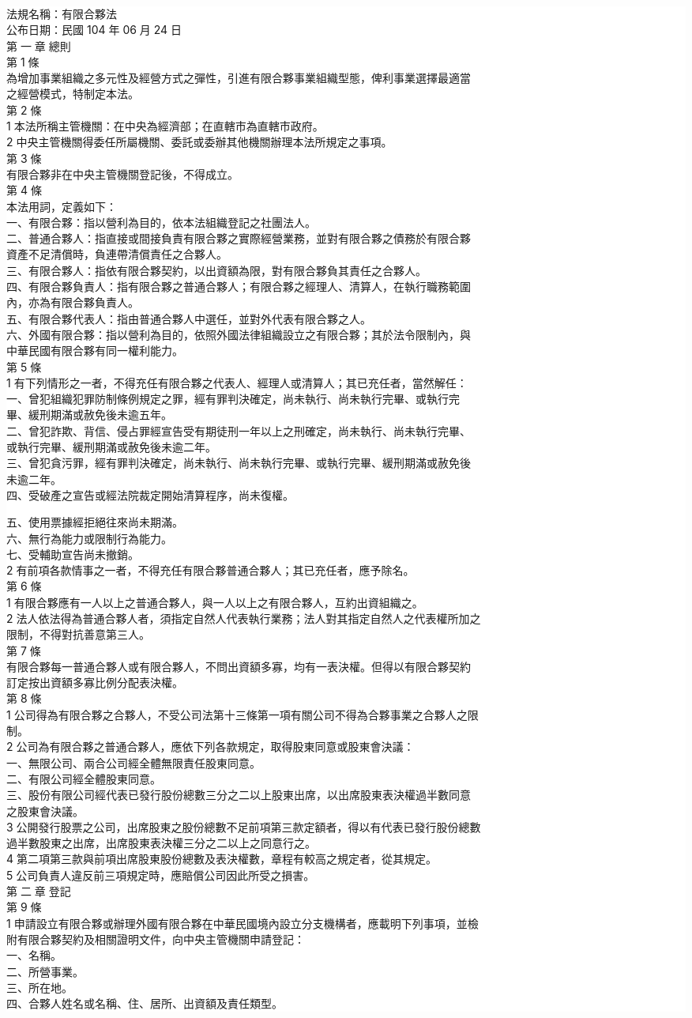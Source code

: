 法規名稱：有限合夥法  
公布日期：民國 104 年 06 月 24 日  
第 一 章 總則  
第 1 條  
為增加事業組織之多元性及經營方式之彈性，引進有限合夥事業組織型態，俾利事業選擇最適當  
之經營模式，特制定本法。  
第 2 條  
1 本法所稱主管機關：在中央為經濟部；在直轄市為直轄市政府。  
2 中央主管機關得委任所屬機關、委託或委辦其他機關辦理本法所規定之事項。  
第 3 條  
有限合夥非在中央主管機關登記後，不得成立。  
第 4 條  
本法用詞，定義如下：  
一、有限合夥：指以營利為目的，依本法組織登記之社團法人。  
二、普通合夥人：指直接或間接負責有限合夥之實際經營業務，並對有限合夥之債務於有限合夥  
資產不足清償時，負連帶清償責任之合夥人。  
三、有限合夥人：指依有限合夥契約，以出資額為限，對有限合夥負其責任之合夥人。  
四、有限合夥負責人：指有限合夥之普通合夥人；有限合夥之經理人、清算人，在執行職務範圍  
內，亦為有限合夥負責人。  
五、有限合夥代表人：指由普通合夥人中選任，並對外代表有限合夥之人。  
六、外國有限合夥：指以營利為目的，依照外國法律組織設立之有限合夥；其於法令限制內，與  
中華民國有限合夥有同一權利能力。  
第 5 條  
1 有下列情形之一者，不得充任有限合夥之代表人、經理人或清算人；其已充任者，當然解任：  
一、曾犯組織犯罪防制條例規定之罪，經有罪判決確定，尚未執行、尚未執行完畢、或執行完  
畢、緩刑期滿或赦免後未逾五年。  
二、曾犯詐欺、背信、侵占罪經宣告受有期徒刑一年以上之刑確定，尚未執行、尚未執行完畢、  
或執行完畢、緩刑期滿或赦免後未逾二年。  
三、曾犯貪污罪，經有罪判決確定，尚未執行、尚未執行完畢、或執行完畢、緩刑期滿或赦免後  
未逾二年。  
四、受破產之宣告或經法院裁定開始清算程序，尚未復權。  


五、使用票據經拒絕往來尚未期滿。  
六、無行為能力或限制行為能力。  
七、受輔助宣告尚未撤銷。  
2 有前項各款情事之一者，不得充任有限合夥普通合夥人；其已充任者，應予除名。  
第 6 條  
1 有限合夥應有一人以上之普通合夥人，與一人以上之有限合夥人，互約出資組織之。  
2 法人依法得為普通合夥人者，須指定自然人代表執行業務；法人對其指定自然人之代表權所加之  
限制，不得對抗善意第三人。  
第 7 條  
有限合夥每一普通合夥人或有限合夥人，不問出資額多寡，均有一表決權。但得以有限合夥契約  
訂定按出資額多寡比例分配表決權。  
第 8 條  
1 公司得為有限合夥之合夥人，不受公司法第十三條第一項有關公司不得為合夥事業之合夥人之限  
制。  
2 公司為有限合夥之普通合夥人，應依下列各款規定，取得股東同意或股東會決議：  
一、無限公司、兩合公司經全體無限責任股東同意。  
二、有限公司經全體股東同意。  
三、股份有限公司經代表已發行股份總數三分之二以上股東出席，以出席股東表決權過半數同意  
之股東會決議。  
3 公開發行股票之公司，出席股東之股份總數不足前項第三款定額者，得以有代表已發行股份總數  
過半數股東之出席，出席股東表決權三分之二以上之同意行之。  
4 第二項第三款與前項出席股東股份總數及表決權數，章程有較高之規定者，從其規定。  
5 公司負責人違反前三項規定時，應賠償公司因此所受之損害。  
第 二 章 登記  
第 9 條  
1 申請設立有限合夥或辦理外國有限合夥在中華民國境內設立分支機構者，應載明下列事項，並檢  
附有限合夥契約及相關證明文件，向中央主管機關申請登記：  
一、名稱。  
二、所營事業。  
三、所在地。  
四、合夥人姓名或名稱、住、居所、出資額及責任類型。  
